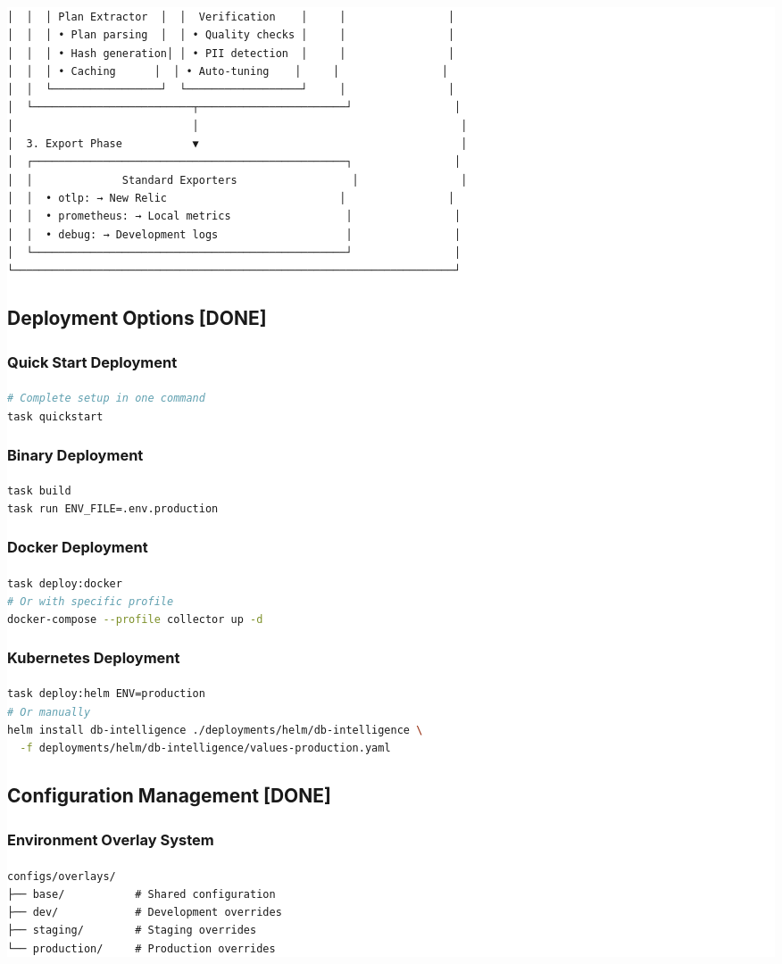 ```
│  │  │ Plan Extractor  │  │  Verification    │     │                │
│  │  │ • Plan parsing  │  │ • Quality checks │     │                │
│  │  │ • Hash generation│ │ • PII detection  │     │                │
│  │  │ • Caching      │  │ • Auto-tuning    │     │                │
│  │  └─────────────────┘  └──────────────────┘     │                │
│  └─────────────────────────┬───────────────────────┘                │
│                            │                                         │
│  3. Export Phase           ▼                                         │
│  ┌─────────────────────────────────────────────────┐                │
│  │              Standard Exporters                  │                │
│  │  • otlp: → New Relic                           │                │
│  │  • prometheus: → Local metrics                  │                │
│  │  • debug: → Development logs                    │                │
│  └─────────────────────────────────────────────────┘                │
└─────────────────────────────────────────────────────────────────────┘
```

## Deployment Options **[DONE]**

### Quick Start Deployment
```bash
# Complete setup in one command
task quickstart
```

### Binary Deployment
```bash
task build
task run ENV_FILE=.env.production
```

### Docker Deployment
```bash
task deploy:docker
# Or with specific profile
docker-compose --profile collector up -d
```

### Kubernetes Deployment
```bash
task deploy:helm ENV=production
# Or manually
helm install db-intelligence ./deployments/helm/db-intelligence \
  -f deployments/helm/db-intelligence/values-production.yaml
```

## Configuration Management **[DONE]**

### Environment Overlay System
```
configs/overlays/
├── base/           # Shared configuration
├── dev/            # Development overrides
├── staging/        # Staging overrides
└── production/     # Production overrides
```
